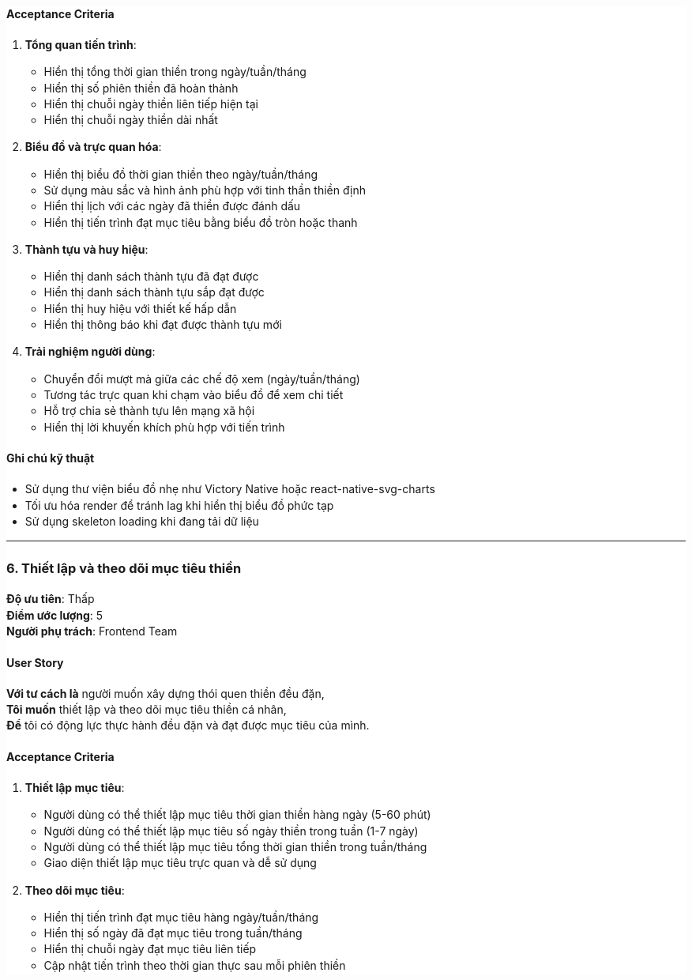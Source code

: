 #### Acceptance Criteria

1. **Tổng quan tiến trình**:
   - Hiển thị tổng thời gian thiền trong ngày/tuần/tháng
   - Hiển thị số phiên thiền đã hoàn thành
   - Hiển thị chuỗi ngày thiền liên tiếp hiện tại
   - Hiển thị chuỗi ngày thiền dài nhất

2. **Biểu đồ và trực quan hóa**:
   - Hiển thị biểu đồ thời gian thiền theo ngày/tuần/tháng
   - Sử dụng màu sắc và hình ảnh phù hợp với tinh thần thiền định
   - Hiển thị lịch với các ngày đã thiền được đánh dấu
   - Hiển thị tiến trình đạt mục tiêu bằng biểu đồ tròn hoặc thanh

3. **Thành tựu và huy hiệu**:
   - Hiển thị danh sách thành tựu đã đạt được
   - Hiển thị danh sách thành tựu sắp đạt được
   - Hiển thị huy hiệu với thiết kế hấp dẫn
   - Hiển thị thông báo khi đạt được thành tựu mới

4. **Trải nghiệm người dùng**:
   - Chuyển đổi mượt mà giữa các chế độ xem (ngày/tuần/tháng)
   - Tương tác trực quan khi chạm vào biểu đồ để xem chi tiết
   - Hỗ trợ chia sẻ thành tựu lên mạng xã hội
   - Hiển thị lời khuyến khích phù hợp với tiến trình

#### Ghi chú kỹ thuật

- Sử dụng thư viện biểu đồ nhẹ như Victory Native hoặc react-native-svg-charts
- Tối ưu hóa render để tránh lag khi hiển thị biểu đồ phức tạp
- Sử dụng skeleton loading khi đang tải dữ liệu

---

### 6. Thiết lập và theo dõi mục tiêu thiền

**Độ ưu tiên**: Thấp  
**Điểm ước lượng**: 5  
**Người phụ trách**: Frontend Team

#### User Story

**Với tư cách là** người muốn xây dựng thói quen thiền đều đặn,  
**Tôi muốn** thiết lập và theo dõi mục tiêu thiền cá nhân,  
**Để** tôi có động lực thực hành đều đặn và đạt được mục tiêu của mình.

#### Acceptance Criteria

1. **Thiết lập mục tiêu**:
   - Người dùng có thể thiết lập mục tiêu thời gian thiền hàng ngày (5-60 phút)
   - Người dùng có thể thiết lập mục tiêu số ngày thiền trong tuần (1-7 ngày)
   - Người dùng có thể thiết lập mục tiêu tổng thời gian thiền trong tuần/tháng
   - Giao diện thiết lập mục tiêu trực quan và dễ sử dụng

2. **Theo dõi mục tiêu**:
   - Hiển thị tiến trình đạt mục tiêu hàng ngày/tuần/tháng
   - Hiển thị số ngày đã đạt mục tiêu trong tuần/tháng
   - Hiển thị chuỗi ngày đạt mục tiêu liên tiếp
   - Cập nhật tiến trình theo thời gian thực sau mỗi phiên thiền
